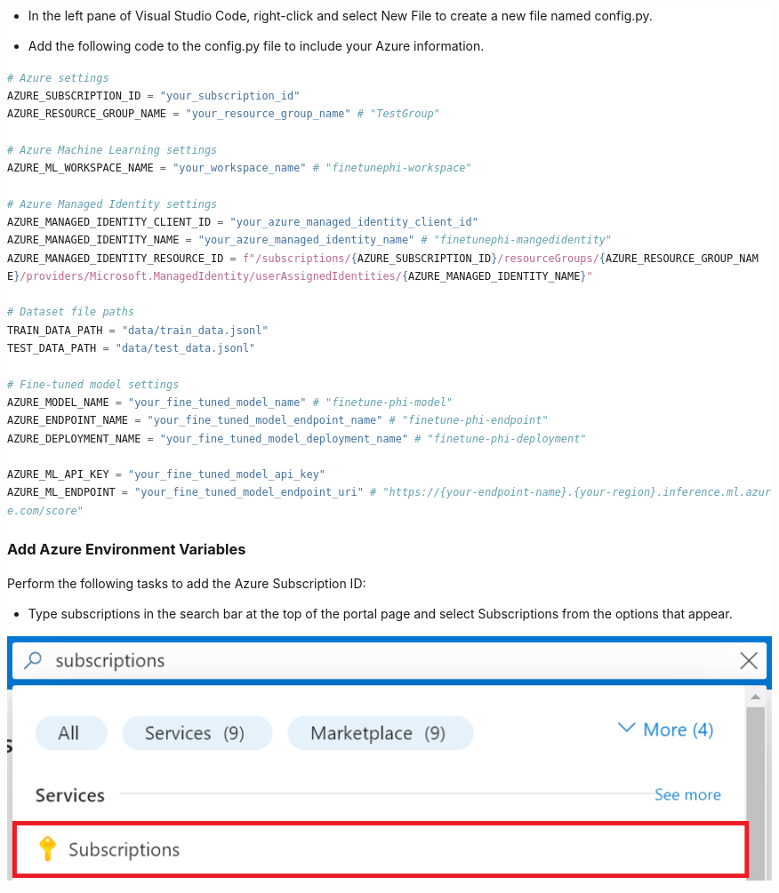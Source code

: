 - In the left pane of Visual Studio Code, right-click and select New File to create a new file named config.py.

- Add the following code to the config.py file to include your Azure information.

```Python
# Azure settings
AZURE_SUBSCRIPTION_ID = "your_subscription_id"
AZURE_RESOURCE_GROUP_NAME = "your_resource_group_name" # "TestGroup"

# Azure Machine Learning settings
AZURE_ML_WORKSPACE_NAME = "your_workspace_name" # "finetunephi-workspace"

# Azure Managed Identity settings
AZURE_MANAGED_IDENTITY_CLIENT_ID = "your_azure_managed_identity_client_id"
AZURE_MANAGED_IDENTITY_NAME = "your_azure_managed_identity_name" # "finetunephi-mangedidentity"
AZURE_MANAGED_IDENTITY_RESOURCE_ID = f"/subscriptions/{AZURE_SUBSCRIPTION_ID}/resourceGroups/{AZURE_RESOURCE_GROUP_NAME}/providers/Microsoft.ManagedIdentity/userAssignedIdentities/{AZURE_MANAGED_IDENTITY_NAME}"

# Dataset file paths
TRAIN_DATA_PATH = "data/train_data.jsonl"
TEST_DATA_PATH = "data/test_data.jsonl"

# Fine-tuned model settings
AZURE_MODEL_NAME = "your_fine_tuned_model_name" # "finetune-phi-model"
AZURE_ENDPOINT_NAME = "your_fine_tuned_model_endpoint_name" # "finetune-phi-endpoint"
AZURE_DEPLOYMENT_NAME = "your_fine_tuned_model_deployment_name" # "finetune-phi-deployment"

AZURE_ML_API_KEY = "your_fine_tuned_model_api_key"
AZURE_ML_ENDPOINT = "your_fine_tuned_model_endpoint_uri" # "https://{your-endpoint-name}.{your-region}.inference.ml.azure.com/score"
```

### Add Azure Environment Variables

Perform the following tasks to add the Azure Subscription ID:

- Type subscriptions in the search bar at the top of the portal page and select Subscriptions from the options that appear.

![Type subscriptions in the search bar](./images/05-3-type-subscriptions.png)
